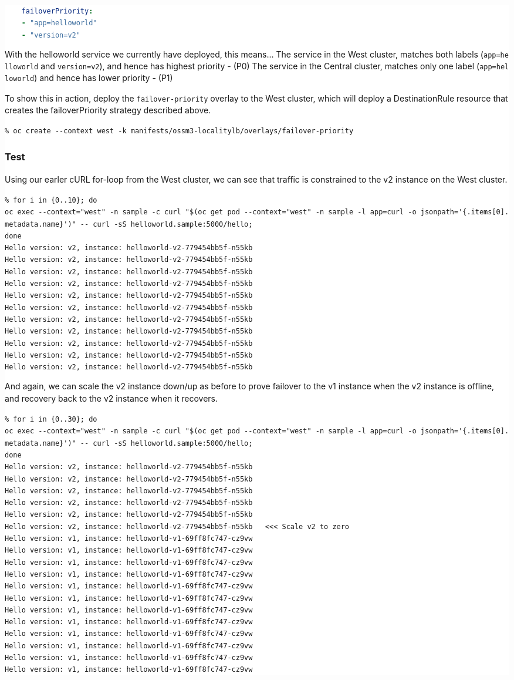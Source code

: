 ```yaml
    failoverPriority:
    - "app=helloworld"
    - "version=v2"
```

With the helloworld service we currently have deployed, this means...
The service in the West cluster, matches both labels (`app=helloworld` and `version=v2`), and hence has highest priority - (P0)
The service in the Central cluster, matches only one label (`app=helloworld`) and hence has lower priority - (P1)

To show this in action, deploy the `failover-priority` overlay to the West cluster, which will deploy a DestinationRule resource that creates the failoverPriority strategy described above. 

```shell
% oc create --context west -k manifests/ossm3-localitylb/overlays/failover-priority
```

### Test

Using our earler cURL for-loop from the West cluster, we can see that traffic is constrained to the v2 instance on the West cluster.

```shell
% for i in {0..10}; do
oc exec --context="west" -n sample -c curl "$(oc get pod --context="west" -n sample -l app=curl -o jsonpath='{.items[0].metadata.name}')" -- curl -sS helloworld.sample:5000/hello;
done
Hello version: v2, instance: helloworld-v2-779454bb5f-n55kb
Hello version: v2, instance: helloworld-v2-779454bb5f-n55kb
Hello version: v2, instance: helloworld-v2-779454bb5f-n55kb
Hello version: v2, instance: helloworld-v2-779454bb5f-n55kb
Hello version: v2, instance: helloworld-v2-779454bb5f-n55kb
Hello version: v2, instance: helloworld-v2-779454bb5f-n55kb
Hello version: v2, instance: helloworld-v2-779454bb5f-n55kb
Hello version: v2, instance: helloworld-v2-779454bb5f-n55kb
Hello version: v2, instance: helloworld-v2-779454bb5f-n55kb
Hello version: v2, instance: helloworld-v2-779454bb5f-n55kb
Hello version: v2, instance: helloworld-v2-779454bb5f-n55kb
```

And again, we can scale the v2 instance down/up as before to prove failover to the v1 instance when the v2 instance is offline, and recovery back to the v2 instance when it recovers.

```shell
% for i in {0..30}; do
oc exec --context="west" -n sample -c curl "$(oc get pod --context="west" -n sample -l app=curl -o jsonpath='{.items[0].metadata.name}')" -- curl -sS helloworld.sample:5000/hello;
done
Hello version: v2, instance: helloworld-v2-779454bb5f-n55kb
Hello version: v2, instance: helloworld-v2-779454bb5f-n55kb
Hello version: v2, instance: helloworld-v2-779454bb5f-n55kb
Hello version: v2, instance: helloworld-v2-779454bb5f-n55kb
Hello version: v2, instance: helloworld-v2-779454bb5f-n55kb
Hello version: v2, instance: helloworld-v2-779454bb5f-n55kb   <<< Scale v2 to zero
Hello version: v1, instance: helloworld-v1-69ff8fc747-cz9vw
Hello version: v1, instance: helloworld-v1-69ff8fc747-cz9vw
Hello version: v1, instance: helloworld-v1-69ff8fc747-cz9vw
Hello version: v1, instance: helloworld-v1-69ff8fc747-cz9vw
Hello version: v1, instance: helloworld-v1-69ff8fc747-cz9vw
Hello version: v1, instance: helloworld-v1-69ff8fc747-cz9vw
Hello version: v1, instance: helloworld-v1-69ff8fc747-cz9vw
Hello version: v1, instance: helloworld-v1-69ff8fc747-cz9vw
Hello version: v1, instance: helloworld-v1-69ff8fc747-cz9vw
Hello version: v1, instance: helloworld-v1-69ff8fc747-cz9vw
Hello version: v1, instance: helloworld-v1-69ff8fc747-cz9vw
Hello version: v1, instance: helloworld-v1-69ff8fc747-cz9vw
```